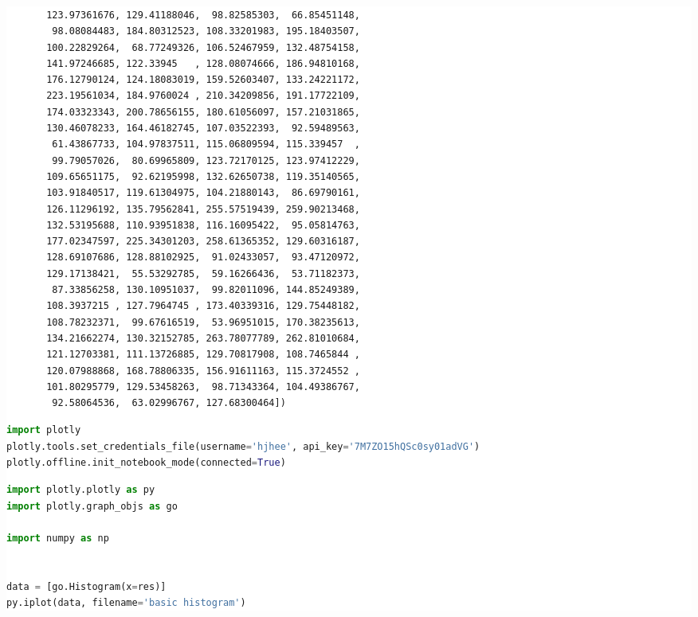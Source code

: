            123.97361676, 129.41188046,  98.82585303,  66.85451148,
            98.08084483, 184.80312523, 108.33201983, 195.18403507,
           100.22829264,  68.77249326, 106.52467959, 132.48754158,
           141.97246685, 122.33945   , 128.08074666, 186.94810168,
           176.12790124, 124.18083019, 159.52603407, 133.24221172,
           223.19561034, 184.9760024 , 210.34209856, 191.17722109,
           174.03323343, 200.78656155, 180.61056097, 157.21031865,
           130.46078233, 164.46182745, 107.03522393,  92.59489563,
            61.43867733, 104.97837511, 115.06809594, 115.339457  ,
            99.79057026,  80.69965809, 123.72170125, 123.97412229,
           109.65651175,  92.62195998, 132.62650738, 119.35140565,
           103.91840517, 119.61304975, 104.21880143,  86.69790161,
           126.11296192, 135.79562841, 255.57519439, 259.90213468,
           132.53195688, 110.93951838, 116.16095422,  95.05814763,
           177.02347597, 225.34301203, 258.61365352, 129.60316187,
           128.69107686, 128.88102925,  91.02433057,  93.47120972,
           129.17138421,  55.53292785,  59.16266436,  53.71182373,
            87.33856258, 130.10951037,  99.82011096, 144.85249389,
           108.3937215 , 127.7964745 , 173.40339316, 129.75448182,
           108.78232371,  99.67616519,  53.96951015, 170.38235613,
           134.21662274, 130.32152785, 263.78077789, 262.81010684,
           121.12703381, 111.13726885, 129.70817908, 108.7465844 ,
           120.07988868, 168.78806335, 156.91611163, 115.3724552 ,
           101.80295779, 129.53458263,  98.71343364, 104.49386767,
            92.58064536,  63.02996767, 127.68300464])




```python
import plotly
plotly.tools.set_credentials_file(username='hjhee', api_key='7M7ZO15hQSc0sy01adVG')
plotly.offline.init_notebook_mode(connected=True)
```


<script>requirejs.config({paths: { 'plotly': ['https://cdn.plot.ly/plotly-latest.min']},});if(!window.Plotly) {{require(['plotly'],function(plotly) {window.Plotly=plotly;});}}</script>



```python
import plotly.plotly as py
import plotly.graph_objs as go

import numpy as np


data = [go.Histogram(x=res)]
py.iplot(data, filename='basic histogram')
```




<iframe id="igraph" scrolling="no" style="border:none;" seamless="seamless" src="https://plot.ly/~hjhee/37.embed" height="525px" width="100%"></iframe>
